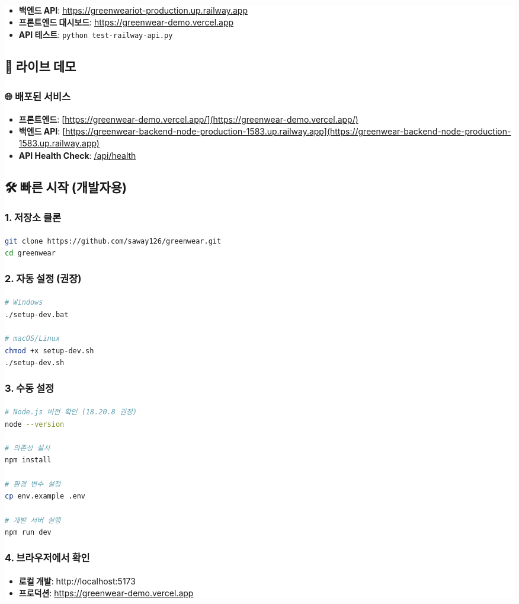 - **백엔드 API**: https://greenweariot-production.up.railway.app
- **프론트엔드 대시보드**: https://greenwear-demo.vercel.app
- **API 테스트**: `python test-railway-api.py`

## 🚀 라이브 데모

### 🌐 **배포된 서비스**
- **프론트엔드**: [https://greenwear-demo.vercel.app/](https://greenwear-demo.vercel.app/)
- **백엔드 API**: [https://greenwear-backend-node-production-1583.up.railway.app](https://greenwear-backend-node-production-1583.up.railway.app)
- **API Health Check**: [/api/health](https://greenwear-backend-node-production-1583.up.railway.app/api/health)

## 🛠️ **빠른 시작 (개발자용)**

### 1. 저장소 클론
```bash
git clone https://github.com/saway126/greenwear.git
cd greenwear
```

### 2. 자동 설정 (권장)
```bash
# Windows
./setup-dev.bat

# macOS/Linux
chmod +x setup-dev.sh
./setup-dev.sh
```

### 3. 수동 설정
```bash
# Node.js 버전 확인 (18.20.8 권장)
node --version

# 의존성 설치
npm install

# 환경 변수 설정
cp env.example .env

# 개발 서버 실행
npm run dev
```

### 4. 브라우저에서 확인
- **로컬 개발**: http://localhost:5173
- **프로덕션**: https://greenwear-demo.vercel.app
